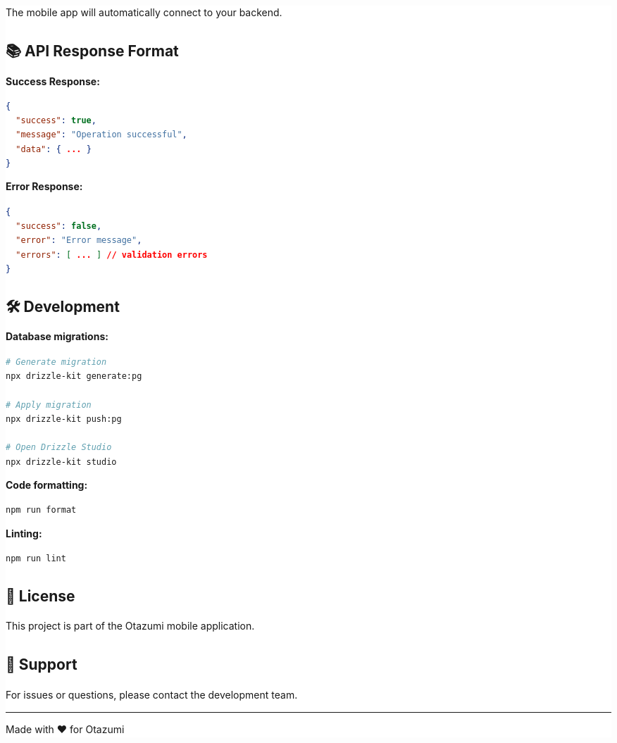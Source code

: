 The mobile app will automatically connect to your backend.

## 📚 API Response Format

**Success Response:**
```json
{
  "success": true,
  "message": "Operation successful",
  "data": { ... }
}
```

**Error Response:**
```json
{
  "success": false,
  "error": "Error message",
  "errors": [ ... ] // validation errors
}
```

## 🛠️ Development

**Database migrations:**
```bash
# Generate migration
npx drizzle-kit generate:pg

# Apply migration
npx drizzle-kit push:pg

# Open Drizzle Studio
npx drizzle-kit studio
```

**Code formatting:**
```bash
npm run format
```

**Linting:**
```bash
npm run lint
```

## 📄 License

This project is part of the Otazumi mobile application.

## 🤝 Support

For issues or questions, please contact the development team.

---

Made with ❤️ for Otazumi
